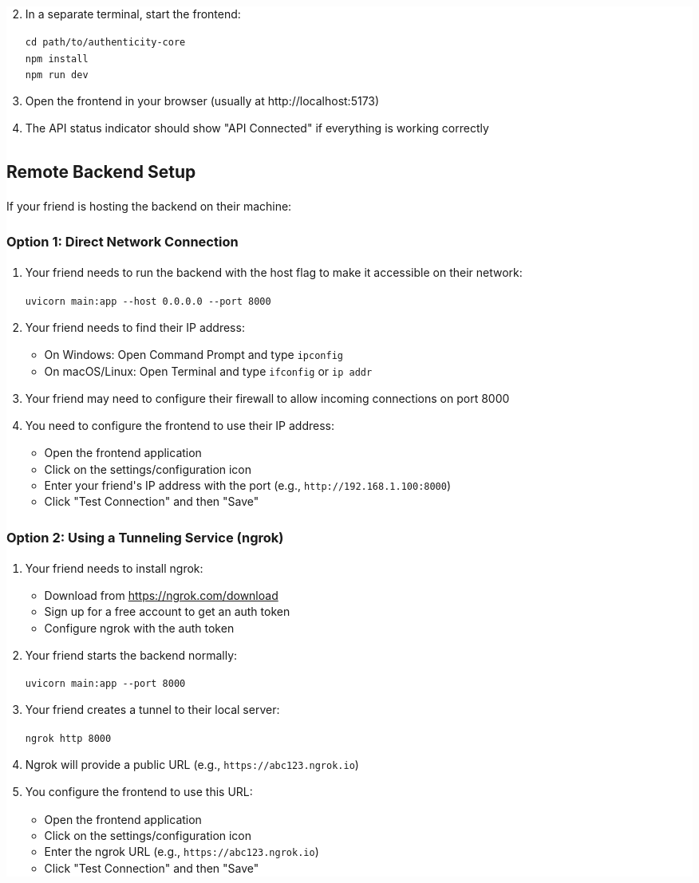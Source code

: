 2. In a separate terminal, start the frontend:
   ```
   cd path/to/authenticity-core
   npm install
   npm run dev
   ```

3. Open the frontend in your browser (usually at http://localhost:5173)

4. The API status indicator should show "API Connected" if everything is working correctly

## Remote Backend Setup

If your friend is hosting the backend on their machine:

### Option 1: Direct Network Connection

1. Your friend needs to run the backend with the host flag to make it accessible on their network:
   ```
   uvicorn main:app --host 0.0.0.0 --port 8000
   ```

2. Your friend needs to find their IP address:
   - On Windows: Open Command Prompt and type `ipconfig`
   - On macOS/Linux: Open Terminal and type `ifconfig` or `ip addr`

3. Your friend may need to configure their firewall to allow incoming connections on port 8000

4. You need to configure the frontend to use their IP address:
   - Open the frontend application
   - Click on the settings/configuration icon
   - Enter your friend's IP address with the port (e.g., `http://192.168.1.100:8000`)
   - Click "Test Connection" and then "Save"

### Option 2: Using a Tunneling Service (ngrok)

1. Your friend needs to install ngrok:
   - Download from https://ngrok.com/download
   - Sign up for a free account to get an auth token
   - Configure ngrok with the auth token

2. Your friend starts the backend normally:
   ```
   uvicorn main:app --port 8000
   ```

3. Your friend creates a tunnel to their local server:
   ```
   ngrok http 8000
   ```

4. Ngrok will provide a public URL (e.g., `https://abc123.ngrok.io`)

5. You configure the frontend to use this URL:
   - Open the frontend application
   - Click on the settings/configuration icon
   - Enter the ngrok URL (e.g., `https://abc123.ngrok.io`)
   - Click "Test Connection" and then "Save"
